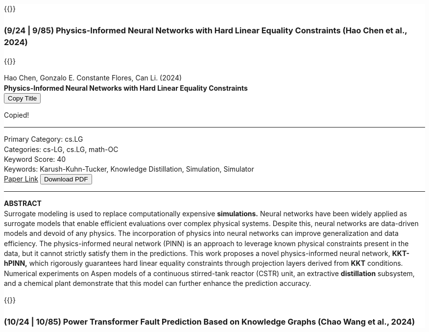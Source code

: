 {{</citation>}}


### (9/24 | 9/85) Physics-Informed Neural Networks with Hard Linear Equality Constraints (Hao Chen et al., 2024)

{{<citation>}}

Hao Chen, Gonzalo E. Constante Flores, Can Li. (2024)  
**Physics-Informed Neural Networks with Hard Linear Equality Constraints**
<br/>
<button class="copy-to-clipboard" title="Physics-Informed Neural Networks with Hard Linear Equality Constraints" index=9>
  <span class="copy-to-clipboard-item">Copy Title<span>
</button>
<div class="toast toast-copied toast-index-9 align-items-center text-bg-secondary border-0 position-absolute top-0 end-0" role="alert" aria-live="assertive" aria-atomic="true">
  <div class="d-flex">
    <div class="toast-body">
      Copied!
    </div>
  </div>
</div>

---
Primary Category: cs.LG  
Categories: cs-LG, cs.LG, math-OC  
Keyword Score: 40  
Keywords: Karush-Kuhn-Tucker, Knowledge Distillation, Simulation, Simulator  
<a type="button" class="btn btn-outline-primary" href="http://arxiv.org/abs/2402.07251v1" target="_blank" >Paper Link</a>
<button type="button" class="btn btn-outline-primary download-pdf" url="https://arxiv.org/pdf/2402.07251v1.pdf" filename="2402.07251v1.pdf">Download PDF</button>

---


**ABSTRACT**  
Surrogate modeling is used to replace computationally expensive <b>simulations.</b> Neural networks have been widely applied as surrogate models that enable efficient evaluations over complex physical systems. Despite this, neural networks are data-driven models and devoid of any physics. The incorporation of physics into neural networks can improve generalization and data efficiency. The physics-informed neural network (PINN) is an approach to leverage known physical constraints present in the data, but it cannot strictly satisfy them in the predictions. This work proposes a novel physics-informed neural network, <b>KKT-hPINN,</b> which rigorously guarantees hard linear equality constraints through projection layers derived from <b>KKT</b> conditions. Numerical experiments on Aspen models of a continuous stirred-tank reactor (CSTR) unit, an extractive <b>distillation</b> subsystem, and a chemical plant demonstrate that this model can further enhance the prediction accuracy.

{{</citation>}}


### (10/24 | 10/85) Power Transformer Fault Prediction Based on Knowledge Graphs (Chao Wang et al., 2024)
